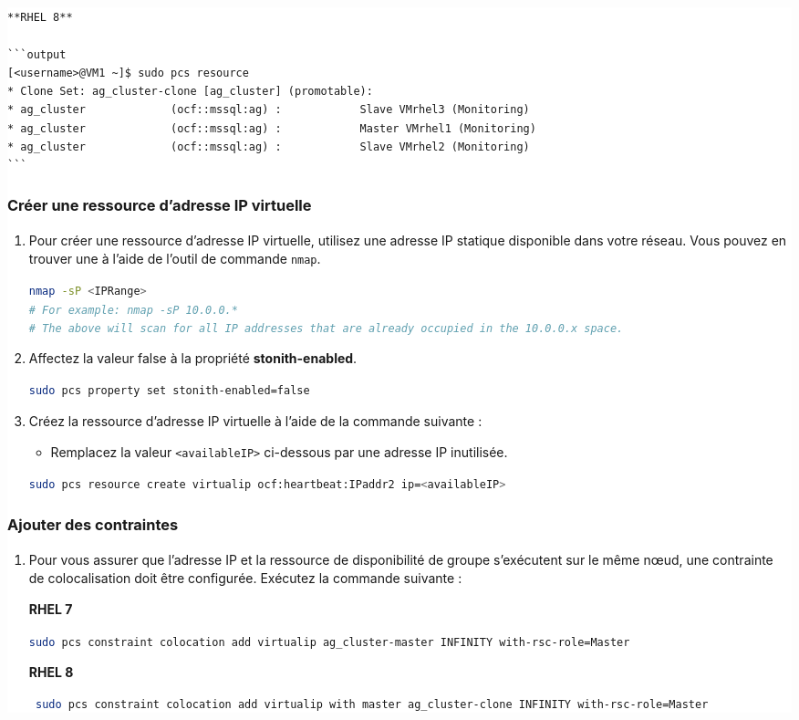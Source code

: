     **RHEL 8** 
    
    ```output
    [<username>@VM1 ~]$ sudo pcs resource
    * Clone Set: ag_cluster-clone [ag_cluster] (promotable):
    * ag_cluster             (ocf::mssql:ag) :            Slave VMrhel3 (Monitoring) 
    * ag_cluster             (ocf::mssql:ag) :            Master VMrhel1 (Monitoring)
    * ag_cluster             (ocf::mssql:ag) :            Slave VMrhel2 (Monitoring)
    ```


### <a name="create-a-virtual-ip-resource"></a>Créer une ressource d’adresse IP virtuelle

1. Pour créer une ressource d’adresse IP virtuelle, utilisez une adresse IP statique disponible dans votre réseau. Vous pouvez en trouver une à l’aide de l’outil de commande `nmap`.

    ```bash
    nmap -sP <IPRange>
    # For example: nmap -sP 10.0.0.*
    # The above will scan for all IP addresses that are already occupied in the 10.0.0.x space.
    ```

2. Affectez la valeur false à la propriété **stonith-enabled**.

    ```bash
    sudo pcs property set stonith-enabled=false
    ```

3. Créez la ressource d’adresse IP virtuelle à l’aide de la commande suivante :

    - Remplacez la valeur `<availableIP>` ci-dessous par une adresse IP inutilisée.

    ```bash
    sudo pcs resource create virtualip ocf:heartbeat:IPaddr2 ip=<availableIP>
    ```

### <a name="add-constraints"></a>Ajouter des contraintes

1. Pour vous assurer que l’adresse IP et la ressource de disponibilité de groupe s’exécutent sur le même nœud, une contrainte de colocalisation doit être configurée. Exécutez la commande suivante :

   **RHEL 7**
  
    ```bash
    sudo pcs constraint colocation add virtualip ag_cluster-master INFINITY with-rsc-role=Master
    ```

   **RHEL 8**
   
    ```bash
     sudo pcs constraint colocation add virtualip with master ag_cluster-clone INFINITY with-rsc-role=Master
    ```
  